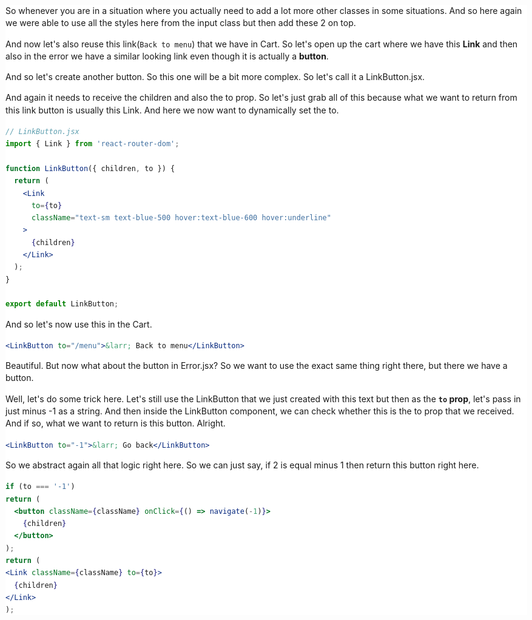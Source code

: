 So whenever you are in a situation where you actually need to add a lot more other classes in some situations. And so here again we were able to use all the styles here from the input class but then add these 2 on top.  

And now let's also reuse this link(`Back to menu`) that we have in Cart. So let's open up the cart where we have this **Link** and then also in the error we have a similar looking link even though it is actually a **button**.

And so let's create another button. So this one will be a bit more complex. So let's call it a LinkButton.jsx.

And again it needs to receive the children and also the to prop. So let's just grab all of this because what we want to return from this link button is usually this Link. And here we now want to dynamically set the to.

```jsx
// LinkButton.jsx
import { Link } from 'react-router-dom';

function LinkButton({ children, to }) {
  return (
    <Link
      to={to}
      className="text-sm text-blue-500 hover:text-blue-600 hover:underline"
    >
      {children}
    </Link>
  );
}

export default LinkButton;
```

And so let's now use this in the Cart.

```jsx
<LinkButton to="/menu">&larr; Back to menu</LinkButton>
```

Beautiful. But now what about the button in Error.jsx? So we want to use the exact same thing right there, but there we have a button.

Well, let's do some trick here. Let's still use the LinkButton that we just created with this text but then as the **`to` prop**, let's pass in just minus -1 as a string. And then inside the LinkButton component, we can check whether this is the to prop that we received. And if so, what we want to return is this button. Alright.

```jsx
<LinkButton to="-1">&larr; Go back</LinkButton>
```

So we abstract again all that logic right here. So we can just say, if 2 is equal minus 1 then return this button right here.

```jsx
if (to === '-1')
return (
  <button className={className} onClick={() => navigate(-1)}>
    {children}
  </button>
);
return (
<Link className={className} to={to}>
  {children}
</Link>
);

```
